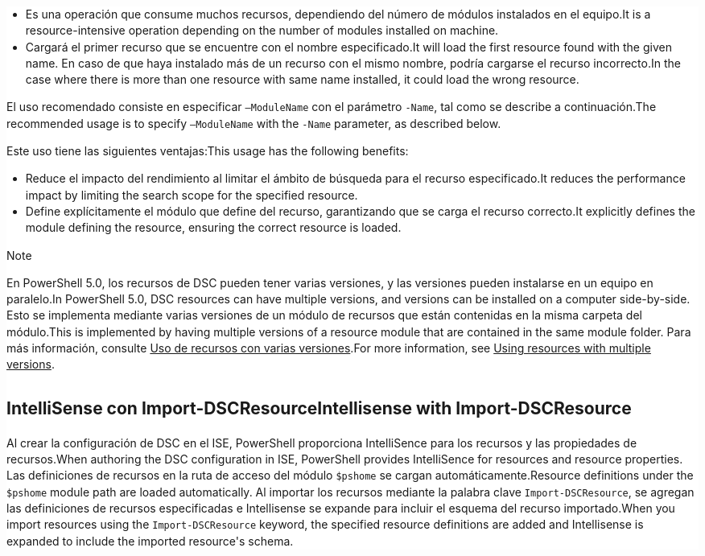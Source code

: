 - <span data-ttu-id="099bd-124">Es una operación que consume muchos recursos, dependiendo del número de módulos instalados en el equipo.</span><span class="sxs-lookup"><span data-stu-id="099bd-124">It is a resource-intensive operation depending on the number of modules installed on machine.</span></span>
- <span data-ttu-id="099bd-125">Cargará el primer recurso que se encuentre con el nombre especificado.</span><span class="sxs-lookup"><span data-stu-id="099bd-125">It will load the first resource found with the given name.</span></span> <span data-ttu-id="099bd-126">En caso de que haya instalado más de un recurso con el mismo nombre, podría cargarse el recurso incorrecto.</span><span class="sxs-lookup"><span data-stu-id="099bd-126">In the case where there is more than one resource with same name installed, it could load the wrong resource.</span></span>

<span data-ttu-id="099bd-127">El uso recomendado consiste en especificar `–ModuleName` con el parámetro `-Name`, tal como se describe a continuación.</span><span class="sxs-lookup"><span data-stu-id="099bd-127">The recommended usage is to specify `–ModuleName` with the `-Name` parameter, as described below.</span></span>

<span data-ttu-id="099bd-128">Este uso tiene las siguientes ventajas:</span><span class="sxs-lookup"><span data-stu-id="099bd-128">This usage has the following benefits:</span></span>

- <span data-ttu-id="099bd-129">Reduce el impacto del rendimiento al limitar el ámbito de búsqueda para el recurso especificado.</span><span class="sxs-lookup"><span data-stu-id="099bd-129">It reduces the performance impact by limiting the search scope for the specified resource.</span></span>
- <span data-ttu-id="099bd-130">Define explícitamente el módulo que define del recurso, garantizando que se carga el recurso correcto.</span><span class="sxs-lookup"><span data-stu-id="099bd-130">It explicitly defines the module defining the resource, ensuring the correct resource is loaded.</span></span>

> [!NOTE]
> <span data-ttu-id="099bd-131">En PowerShell 5.0, los recursos de DSC pueden tener varias versiones, y las versiones pueden instalarse en un equipo en paralelo.</span><span class="sxs-lookup"><span data-stu-id="099bd-131">In PowerShell 5.0, DSC resources can have multiple versions, and versions can be installed on a computer side-by-side.</span></span> <span data-ttu-id="099bd-132">Esto se implementa mediante varias versiones de un módulo de recursos que están contenidas en la misma carpeta del módulo.</span><span class="sxs-lookup"><span data-stu-id="099bd-132">This is implemented by having multiple versions of a resource module that are contained in the same module folder.</span></span>
> <span data-ttu-id="099bd-133">Para más información, consulte [Uso de recursos con varias versiones](sxsresource.md).</span><span class="sxs-lookup"><span data-stu-id="099bd-133">For more information, see [Using resources with multiple versions](sxsresource.md).</span></span>

## <a name="intellisense-with-import-dscresource"></a><span data-ttu-id="099bd-134">IntelliSense con Import-DSCResource</span><span class="sxs-lookup"><span data-stu-id="099bd-134">Intellisense with Import-DSCResource</span></span>

<span data-ttu-id="099bd-135">Al crear la configuración de DSC en el ISE, PowerShell proporciona IntelliSence para los recursos y las propiedades de recursos.</span><span class="sxs-lookup"><span data-stu-id="099bd-135">When authoring the DSC configuration in ISE, PowerShell provides IntelliSence for resources and resource properties.</span></span> <span data-ttu-id="099bd-136">Las definiciones de recursos en la ruta de acceso del módulo `$pshome` se cargan automáticamente.</span><span class="sxs-lookup"><span data-stu-id="099bd-136">Resource definitions under the `$pshome` module path are loaded automatically.</span></span> <span data-ttu-id="099bd-137">Al importar los recursos mediante la palabra clave `Import-DSCResource`, se agregan las definiciones de recursos especificadas e Intellisense se expande para incluir el esquema del recurso importado.</span><span class="sxs-lookup"><span data-stu-id="099bd-137">When you import resources using the `Import-DSCResource` keyword, the specified resource definitions are added and Intellisense is expanded to include the imported resource's schema.</span></span>
